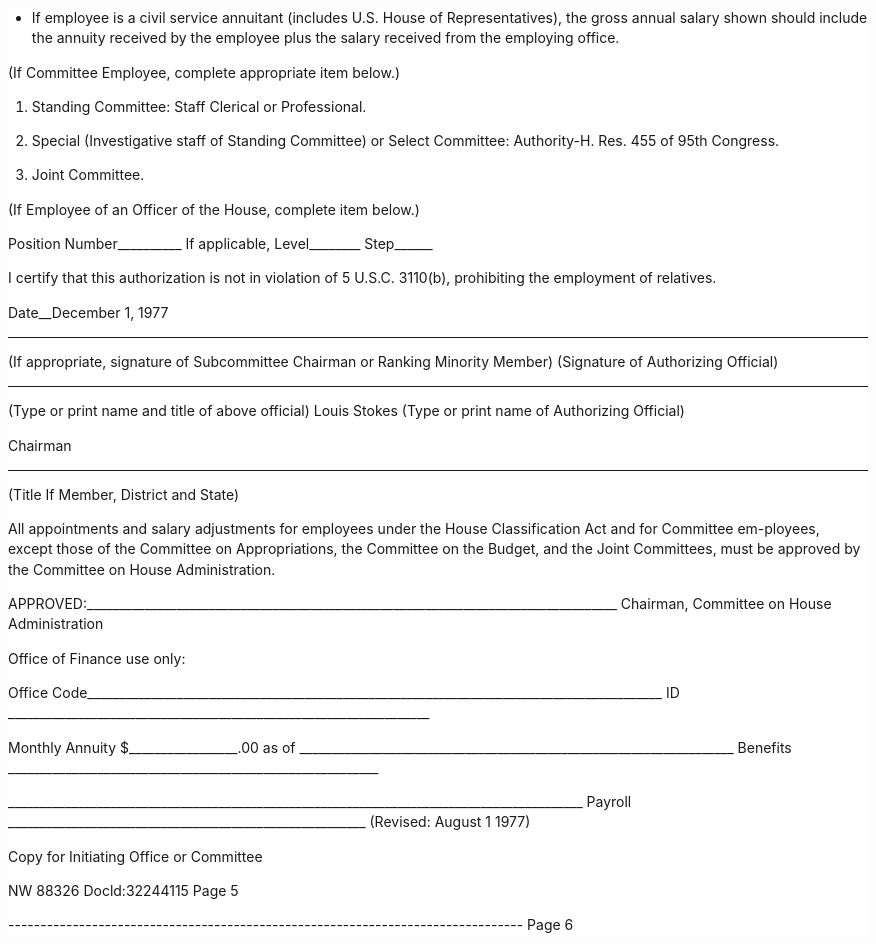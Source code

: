 * If employee is a civil service annuitant (includes U.S. House of Representatives), the gross annual salary shown should include the annuity received by the employee
  plus the salary received from the employing office.

(If Committee Employee, complete appropriate item below.)

1. Standing Committee: Staff Clerical or Professional.

2. Special (Investigative staff of Standing Committee) or Select Committee: Authority-H. Res. 455 of 95th Congress.

3. Joint Committee.

(If Employee of an Officer of the House, complete item below.)

Position Number__________ If applicable, Level________ Step______

I certify that this authorization is not in violation of 5 U.S.C. 3110(b), prohibiting the employment of relatives.

Date__December 1, 1977

_______________________________________________________________________________________
(If appropriate, signature of Subcommittee Chairman or Ranking Minority Member) (Signature of Authorizing Official)

_______________________________________________________________________________________
(Type or print name and title of above official) Louis Stokes (Type or print name of Authorizing Official)

Chairman
_______________________________________________________________________________________
(Title If Member, District and State)

All appointments and salary adjustments for employees under the House Classification Act and for Committee em-ployees, except those of the Committee on Appropriations, the Committee on the Budget, and the Joint Committees, must
be approved by the Committee on House Administration.

APPROVED:___________________________________________________________________________________
Chairman, Committee on House Administration

Office of Finance use only:

Office Code__________________________________________________________________________________________ ID __________________________________________________________________

Monthly Annuity $_________________.00 as of ____________________________________________________________________ Benefits __________________________________________________________

__________________________________________________________________________________________ Payroll ________________________________________________________ (Revised: August 1 1977)

Copy for Initiating Office or Committee

NW 88326
Docld:32244115 Page 5


-------------------------------------------------------------------------------- Page 6
